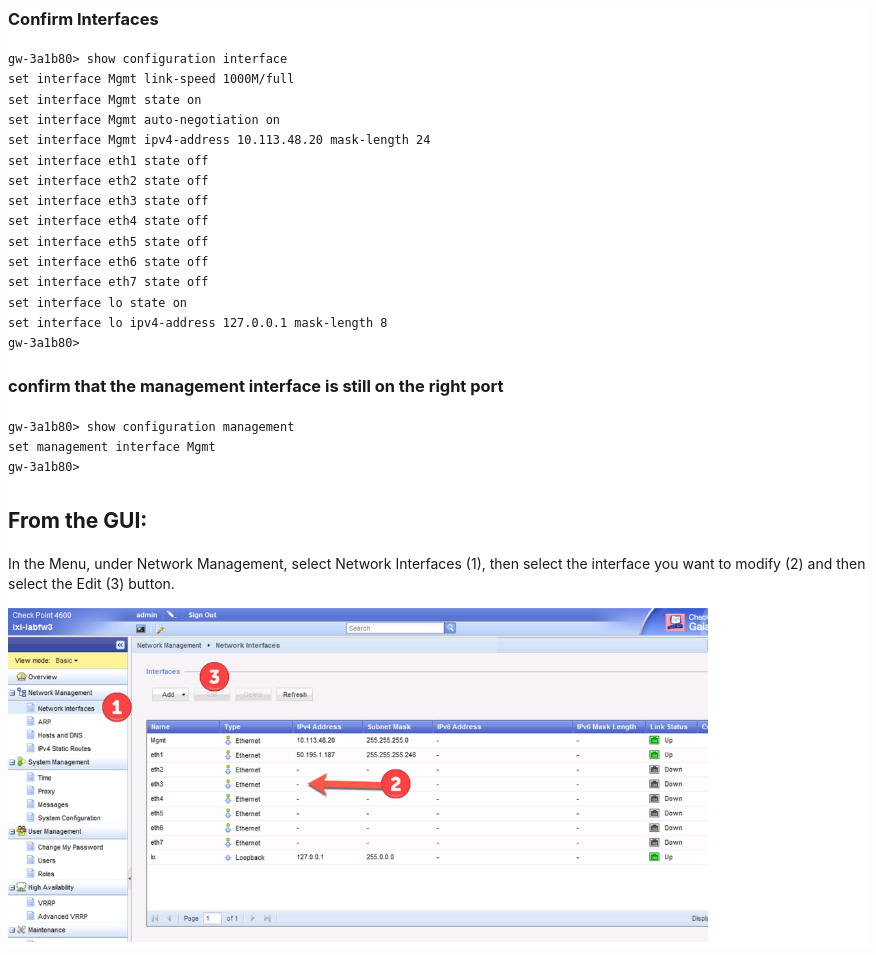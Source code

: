 ### Confirm Interfaces
```
gw-3a1b80> show configuration interface 
set interface Mgmt link-speed 1000M/full
set interface Mgmt state on
set interface Mgmt auto-negotiation on
set interface Mgmt ipv4-address 10.113.48.20 mask-length 24
set interface eth1 state off
set interface eth2 state off
set interface eth3 state off
set interface eth4 state off
set interface eth5 state off
set interface eth6 state off
set interface eth7 state off
set interface lo state on
set interface lo ipv4-address 127.0.0.1 mask-length 8
gw-3a1b80> 
```

### confirm that the management interface is still on the right port
```
gw-3a1b80> show configuration management 
set management interface Mgmt  
gw-3a1b80> 
```

## From the GUI: 
In the Menu, under Network Management, select Network Interfaces (1), then select the interface you want to modify (2) and then select the Edit (3) button.  

<img src="img/int01.png" width="700" alt="">
